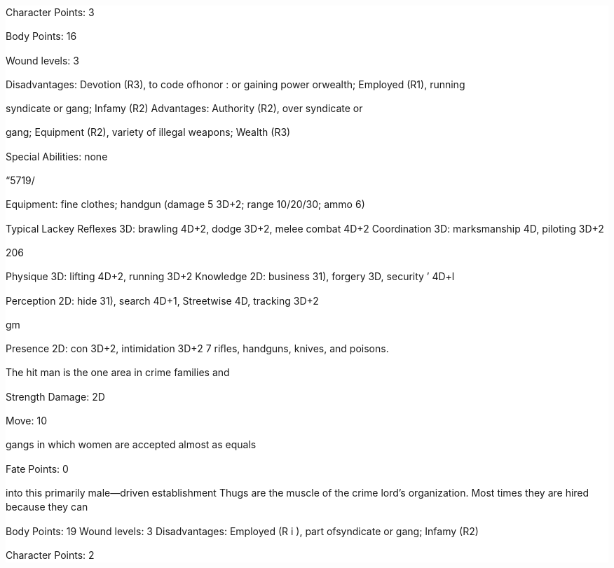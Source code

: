 Character Points: 3

Body Points: 16

Wound levels: 3

Disadvantages: Devotion (R3), to code ofhonor :
or gaining power orwealth; Employed (R1), running

syndicate or gang; Infamy (R2)
Advantages: Authority (R2), over syndicate or

gang; Equipment (R2), variety of illegal weapons;
Wealth (R3)

Special Abilities: none

“5719/

Equipment: fine clothes; handgun (damage 5
3D+2; range 10/20/30; ammo 6)

Typical Lackey
Reﬂexes 3D: brawling 4D+2, dodge 3D+2, melee
combat 4D+2
Coordination 3D: marksmanship 4D, piloting
3D+2

206

Physique 3D: lifting 4D+2, running 3D+2
Knowledge 2D: business 31), forgery 3D, security ’
4D+l

Perception 2D: hide 31), search 4D+1, Streetwise
4D, tracking 3D+2

gm

Presence 2D: con 3D+2, intimidation 3D+2
7 riﬂes, handguns, knives, and poisons.

The hit man is the one area in crime families and

Strength Damage: 2D

Move: 10

gangs in which women are accepted almost as equals

Fate Points: 0

into this primarily male—driven establishment
Thugs are the muscle of the crime lord’s organization. Most times they are hired because they can

Body Points: 19
Wound levels: 3
Disadvantages: Employed (R i ), part ofsyndicate
or gang; Infamy (R2)

Character Points: 2
